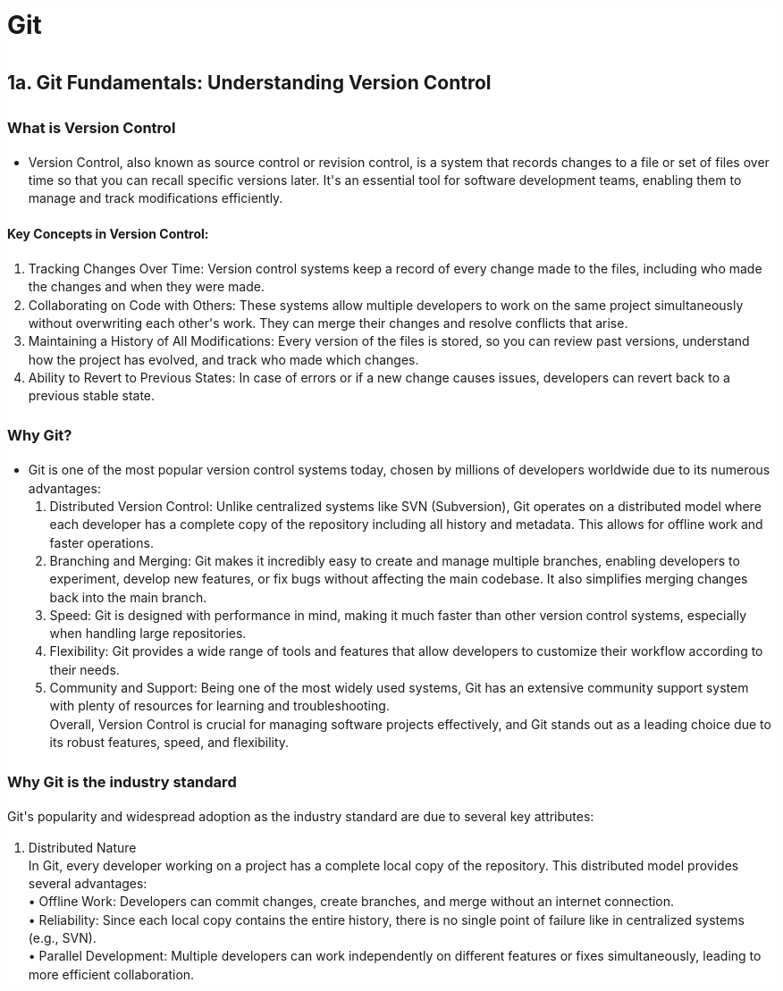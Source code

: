 # Git

## 1a. Git Fundamentals: Understanding Version Control

### What is Version Control

- Version Control, also known as source control or revision control, is a system that records changes to a file or set of files over time so that you can recall specific versions later. It's an essential tool for software development teams, enabling them to manage and track modifications efficiently.

#### Key Concepts in Version Control:

1.  Tracking Changes Over Time: Version control systems keep a record of every change made to the files, including who made the changes and when they were made.
2.  Collaborating on Code with Others: These systems allow multiple developers to work on the same project simultaneously without overwriting each other's work. They can merge their changes and resolve conflicts that arise.
3.  Maintaining a History of All Modifications: Every version of the files is stored, so you can review past versions, understand how the project has evolved, and track who made which changes.
4.  Ability to Revert to Previous States: In case of errors or if a new change causes issues, developers can revert back to a previous stable state.

### Why Git?

- Git is one of the most popular version control systems today, chosen by millions of developers worldwide due to its numerous advantages:
    1.  Distributed Version Control: Unlike centralized systems like SVN (Subversion), Git operates on a distributed model where each developer has a complete copy of the repository including all history and metadata. This allows for offline work and faster operations.
    2.  Branching and Merging: Git makes it incredibly easy to create and manage multiple branches, enabling developers to experiment, develop new features, or fix bugs without affecting the main codebase. It also simplifies merging changes back into the main branch.
    3.  Speed: Git is designed with performance in mind, making it much faster than other version control systems, especially when handling large repositories.
    4.  Flexibility: Git provides a wide range of tools and features that allow developers to customize their workflow according to their needs.
    5.  Community and Support: Being one of the most widely used systems, Git has an extensive community support system with plenty of resources for learning and troubleshooting.  
        Overall, Version Control is crucial for managing software projects effectively, and Git stands out as a leading choice due to its robust features, speed, and flexibility.

### Why Git is the industry standard

Git's popularity and widespread adoption as the industry standard are due to several key attributes:

1.  Distributed Nature  
    In Git, every developer working on a project has a complete local copy of the repository. This distributed model provides several advantages:  
    • Offline Work: Developers can commit changes, create branches, and merge without an internet connection.  
    • Reliability: Since each local copy contains the entire history, there is no single point of failure like in centralized systems (e.g., SVN).  
    • Parallel Development: Multiple developers can work independently on different features or fixes simultaneously, leading to more efficient collaboration.
    